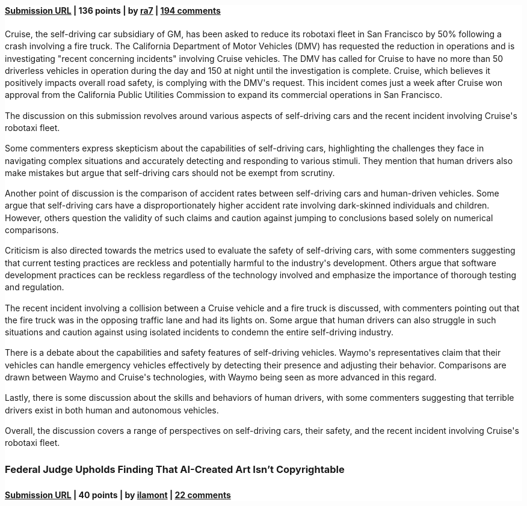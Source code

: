 #### [Submission URL](https://techcrunch.com/2023/08/18/cruise-told-by-regulators-to-immediately-reduce-robotaxi-fleet-50-following-crash/) | 136 points | by [ra7](https://news.ycombinator.com/user?id=ra7) | [194 comments](https://news.ycombinator.com/item?id=37184904)

Cruise, the self-driving car subsidiary of GM, has been asked to reduce its robotaxi fleet in San Francisco by 50% following a crash involving a fire truck. The California Department of Motor Vehicles (DMV) has requested the reduction in operations and is investigating "recent concerning incidents" involving Cruise vehicles. The DMV has called for Cruise to have no more than 50 driverless vehicles in operation during the day and 150 at night until the investigation is complete. Cruise, which believes it positively impacts overall road safety, is complying with the DMV's request. This incident comes just a week after Cruise won approval from the California Public Utilities Commission to expand its commercial operations in San Francisco.


The discussion on this submission revolves around various aspects of self-driving cars and the recent incident involving Cruise's robotaxi fleet. 

Some commenters express skepticism about the capabilities of self-driving cars, highlighting the challenges they face in navigating complex situations and accurately detecting and responding to various stimuli. They mention that human drivers also make mistakes but argue that self-driving cars should not be exempt from scrutiny.

Another point of discussion is the comparison of accident rates between self-driving cars and human-driven vehicles. Some argue that self-driving cars have a disproportionately higher accident rate involving dark-skinned individuals and children. However, others question the validity of such claims and caution against jumping to conclusions based solely on numerical comparisons.

Criticism is also directed towards the metrics used to evaluate the safety of self-driving cars, with some commenters suggesting that current testing practices are reckless and potentially harmful to the industry's development. Others argue that software development practices can be reckless regardless of the technology involved and emphasize the importance of thorough testing and regulation.

The recent incident involving a collision between a Cruise vehicle and a fire truck is discussed, with commenters pointing out that the fire truck was in the opposing traffic lane and had its lights on. Some argue that human drivers can also struggle in such situations and caution against using isolated incidents to condemn the entire self-driving industry.

There is a debate about the capabilities and safety features of self-driving vehicles. Waymo's representatives claim that their vehicles can handle emergency vehicles effectively by detecting their presence and adjusting their behavior. Comparisons are drawn between Waymo and Cruise's technologies, with Waymo being seen as more advanced in this regard.

Lastly, there is some discussion about the skills and behaviors of human drivers, with some commenters suggesting that terrible drivers exist in both human and autonomous vehicles.

Overall, the discussion covers a range of perspectives on self-driving cars, their safety, and the recent incident involving Cruise's robotaxi fleet.

### Federal Judge Upholds Finding That AI-Created Art Isn’t Copyrightable

#### [Submission URL](https://www.hollywoodreporter.com/business/business-news/ai-works-not-copyrightable-studios-1235570316/) | 40 points | by [ilamont](https://news.ycombinator.com/user?id=ilamont) | [22 comments](https://news.ycombinator.com/item?id=37191317)
